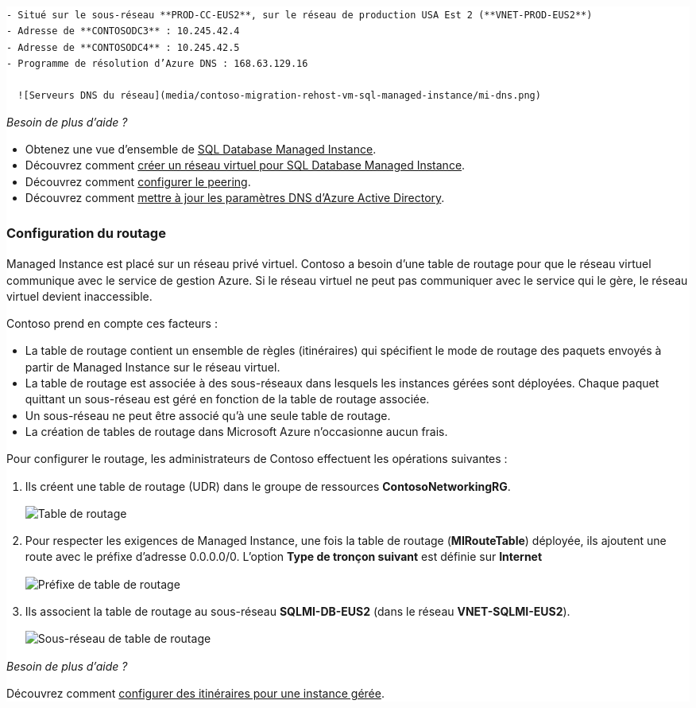     - Situé sur le sous-réseau **PROD-CC-EUS2**, sur le réseau de production USA Est 2 (**VNET-PROD-EUS2**)
    - Adresse de **CONTOSODC3** : 10.245.42.4
    - Adresse de **CONTOSODC4** : 10.245.42.5
    - Programme de résolution d’Azure DNS : 168.63.129.16

      ![Serveurs DNS du réseau](media/contoso-migration-rehost-vm-sql-managed-instance/mi-dns.png)

*Besoin de plus d’aide ?*

- Obtenez une vue d’ensemble de [SQL Database Managed Instance](https://docs.microsoft.com/azure/sql-database/sql-database-managed-instance).
- Découvrez comment [créer un réseau virtuel pour SQL Database Managed Instance](https://docs.microsoft.com/azure/sql-database/sql-database-managed-instance-vnet-configuration).
- Découvrez comment [configurer le peering](https://docs.microsoft.com/azure/virtual-network/virtual-network-manage-peering).
- Découvrez comment [mettre à jour les paramètres DNS d’Azure Active Directory](https://docs.microsoft.com/azure/active-directory-domain-services/active-directory-ds-getting-started-dns).

### <a name="set-up-routing"></a>Configuration du routage

Managed Instance est placé sur un réseau privé virtuel. Contoso a besoin d’une table de routage pour que le réseau virtuel communique avec le service de gestion Azure. Si le réseau virtuel ne peut pas communiquer avec le service qui le gère, le réseau virtuel devient inaccessible.

Contoso prend en compte ces facteurs :

- La table de routage contient un ensemble de règles (itinéraires) qui spécifient le mode de routage des paquets envoyés à partir de Managed Instance sur le réseau virtuel.
- La table de routage est associée à des sous-réseaux dans lesquels les instances gérées sont déployées. Chaque paquet quittant un sous-réseau est géré en fonction de la table de routage associée.
- Un sous-réseau ne peut être associé qu’à une seule table de routage.
- La création de tables de routage dans Microsoft Azure n’occasionne aucun frais.

 Pour configurer le routage, les administrateurs de Contoso effectuent les opérations suivantes :

1. Ils créent une table de routage (UDR) dans le groupe de ressources **ContosoNetworkingRG**.

    ![Table de routage](media/contoso-migration-rehost-vm-sql-managed-instance/mi-route-table.png)

2. Pour respecter les exigences de Managed Instance, une fois la table de routage (**MIRouteTable**) déployée, ils ajoutent une route avec le préfixe d’adresse 0.0.0.0/0. L’option **Type de tronçon suivant** est définie sur **Internet**

    ![Préfixe de table de routage](media/contoso-migration-rehost-vm-sql-managed-instance/mi-route-table-prefix.png)
    
3. Ils associent la table de routage au sous-réseau **SQLMI-DB-EUS2** (dans le réseau **VNET-SQLMI-EUS2**). 

    ![Sous-réseau de table de routage](media/contoso-migration-rehost-vm-sql-managed-instance/mi-route-table-subnet.png)
    
*Besoin de plus d’aide ?*

Découvrez comment [configurer des itinéraires pour une instance gérée](https://docs.microsoft.com/azure/sql-database/sql-database-managed-instance-create-tutorial-portal).
